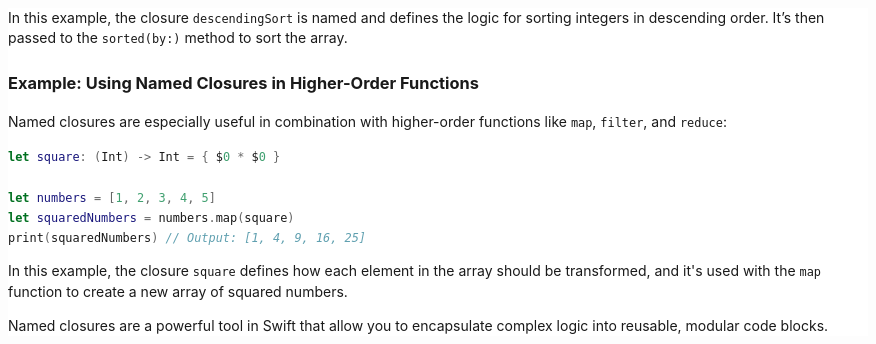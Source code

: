 In this example, the closure `descendingSort` is named and defines the logic for sorting integers in descending order. It’s then passed to the `sorted(by:)` method to sort the array.

### Example: Using Named Closures in Higher-Order Functions

Named closures are especially useful in combination with higher-order functions like `map`, `filter`, and `reduce`:

```swift
let square: (Int) -> Int = { $0 * $0 }

let numbers = [1, 2, 3, 4, 5]
let squaredNumbers = numbers.map(square)
print(squaredNumbers) // Output: [1, 4, 9, 16, 25]
```

In this example, the closure `square` defines how each element in the array should be transformed, and it's used with the `map` function to create a new array of squared numbers.

Named closures are a powerful tool in Swift that allow you to encapsulate complex logic into reusable, modular code blocks.